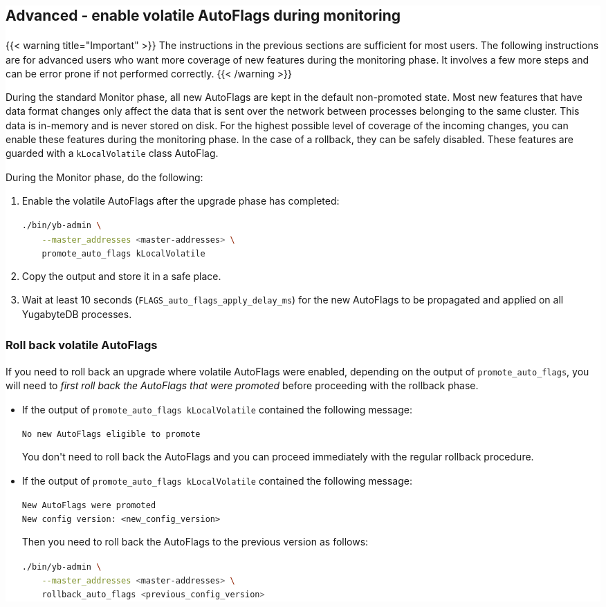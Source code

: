 ## Advanced - enable volatile AutoFlags during monitoring

{{< warning title="Important" >}}
The instructions in the previous sections are sufficient for most users. The following instructions are for advanced users who want more coverage of new features during the monitoring phase. It involves a few more steps and can be error prone if not performed correctly.
{{< /warning >}}

During the standard Monitor phase, all new AutoFlags are kept in the default non-promoted state. Most new features that have data format changes only affect the data that is sent over the network between processes belonging to the same cluster. This data is in-memory and is never stored on disk. For the highest possible level of coverage of the incoming changes, you can enable these features during the monitoring phase. In the case of a rollback, they can be safely disabled. These features are guarded with a `kLocalVolatile` class AutoFlag.

During the Monitor phase, do the following:

1. Enable the volatile AutoFlags after the upgrade phase has completed:

    ```sh
    ./bin/yb-admin \
        --master_addresses <master-addresses> \
        promote_auto_flags kLocalVolatile
    ```

1. Copy the output and store it in a safe place.

1. Wait at least 10 seconds (`FLAGS_auto_flags_apply_delay_ms`) for the new AutoFlags to be propagated and applied on all YugabyteDB processes.

### Roll back volatile AutoFlags

If you need to roll back an upgrade where volatile AutoFlags were enabled, depending on the output of `promote_auto_flags`, you will need to *first roll back the AutoFlags that were promoted* before proceeding with the rollback phase.

- If the output of `promote_auto_flags kLocalVolatile` contained the following message:

    ```output
    No new AutoFlags eligible to promote
    ```

    You don't need to roll back the AutoFlags and you can proceed immediately with the regular rollback procedure.

- If the output of `promote_auto_flags kLocalVolatile` contained the following message:

    ```output
    New AutoFlags were promoted
    New config version: <new_config_version>
    ```

    Then you need to roll back the AutoFlags to the previous version as follows:

    ```sh
    ./bin/yb-admin \
        --master_addresses <master-addresses> \
        rollback_auto_flags <previous_config_version>
    ```
